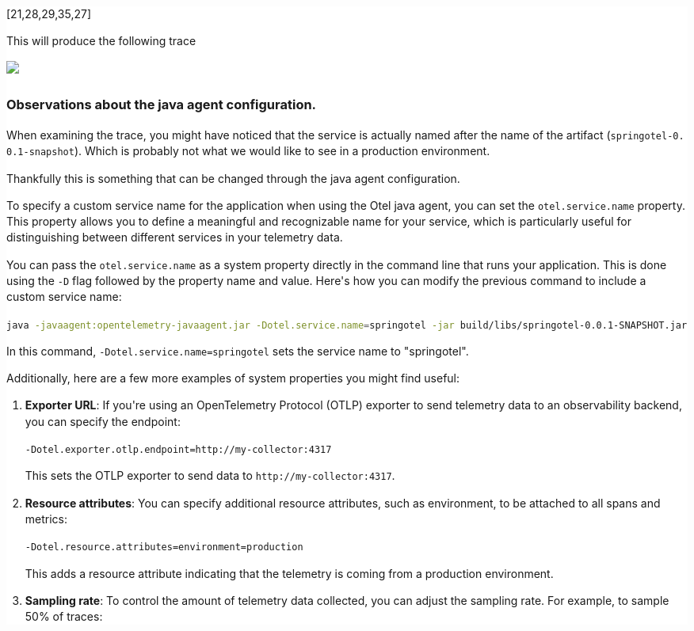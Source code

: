 [21,28,29,35,27]
</pre>


This will produce the following trace

<p align="left">
  <img src="img/springotel71.png" width="850" />
</p>


### Observations about the java agent configuration.


When examining the trace, you might have noticed that the service is actually named after the name of the artifact (`springotel-0.0.1-snapshot`). Which is probably not what we would like to see in a production environment.

Thankfully this is something that can be changed through the java agent configuration.

To specify a custom service name for the application when using the Otel java agent, you can set the `otel.service.name` property. This property allows you to define a meaningful and recognizable name for your service, which is particularly useful for distinguishing between different services in your telemetry data.

You can pass the `otel.service.name` as a system property directly in the command line that runs your application. This is done using the `-D` flag followed by the property name and value. Here's how you can modify the previous command to include a custom service name:

```bash
java -javaagent:opentelemetry-javaagent.jar -Dotel.service.name=springotel -jar build/libs/springotel-0.0.1-SNAPSHOT.jar
```

In this command, `-Dotel.service.name=springotel` sets the service name to "springotel".


Additionally, here are a few more examples of system properties you might find useful:

1. **Exporter URL**: If you're using an OpenTelemetry Protocol (OTLP) exporter to send telemetry data to an observability backend, you can specify the endpoint:

    ```bash
    -Dotel.exporter.otlp.endpoint=http://my-collector:4317
    ```

    This sets the OTLP exporter to send data to `http://my-collector:4317`.

2. **Resource attributes**: You can specify additional resource attributes, such as environment, to be attached to all spans and metrics:

    ```bash
    -Dotel.resource.attributes=environment=production
    ```

    This adds a resource attribute indicating that the telemetry is coming from a production environment.

3. **Sampling rate**: To control the amount of telemetry data collected, you can adjust the sampling rate. For example, to sample 50% of traces:

